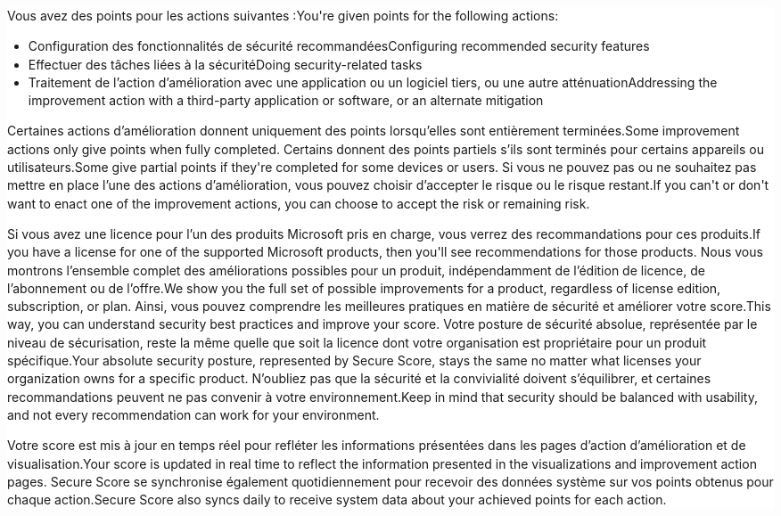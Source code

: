 <span data-ttu-id="7e0e3-117">Vous avez des points pour les actions suivantes :</span><span class="sxs-lookup"><span data-stu-id="7e0e3-117">You're given points for the following actions:</span></span>

- <span data-ttu-id="7e0e3-118">Configuration des fonctionnalités de sécurité recommandées</span><span class="sxs-lookup"><span data-stu-id="7e0e3-118">Configuring recommended security features</span></span>
- <span data-ttu-id="7e0e3-119">Effectuer des tâches liées à la sécurité</span><span class="sxs-lookup"><span data-stu-id="7e0e3-119">Doing security-related tasks</span></span>
- <span data-ttu-id="7e0e3-120">Traitement de l’action d’amélioration avec une application ou un logiciel tiers, ou une autre atténuation</span><span class="sxs-lookup"><span data-stu-id="7e0e3-120">Addressing the improvement action with a third-party application or software, or an alternate mitigation</span></span>

<span data-ttu-id="7e0e3-121">Certaines actions d’amélioration donnent uniquement des points lorsqu’elles sont entièrement terminées.</span><span class="sxs-lookup"><span data-stu-id="7e0e3-121">Some improvement actions only give points when fully completed.</span></span> <span data-ttu-id="7e0e3-122">Certains donnent des points partiels s’ils sont terminés pour certains appareils ou utilisateurs.</span><span class="sxs-lookup"><span data-stu-id="7e0e3-122">Some give partial points if they're completed for some devices or users.</span></span> <span data-ttu-id="7e0e3-123">Si vous ne pouvez pas ou ne souhaitez pas mettre en place l’une des actions d’amélioration, vous pouvez choisir d’accepter le risque ou le risque restant.</span><span class="sxs-lookup"><span data-stu-id="7e0e3-123">If you can't or don't want to enact one of the improvement actions, you can choose to accept the risk or remaining risk.</span></span>

<span data-ttu-id="7e0e3-124">Si vous avez une licence pour l’un des produits Microsoft pris en charge, vous verrez des recommandations pour ces produits.</span><span class="sxs-lookup"><span data-stu-id="7e0e3-124">If you have a license for one of the supported Microsoft products, then you'll see recommendations for those products.</span></span> <span data-ttu-id="7e0e3-125">Nous vous montrons l’ensemble complet des améliorations possibles pour un produit, indépendamment de l’édition de licence, de l’abonnement ou de l’offre.</span><span class="sxs-lookup"><span data-stu-id="7e0e3-125">We show you the full set of possible improvements for a product, regardless of license edition, subscription, or plan.</span></span> <span data-ttu-id="7e0e3-126">Ainsi, vous pouvez comprendre les meilleures pratiques en matière de sécurité et améliorer votre score.</span><span class="sxs-lookup"><span data-stu-id="7e0e3-126">This way, you can understand security best practices and improve your score.</span></span> <span data-ttu-id="7e0e3-127">Votre posture de sécurité absolue, représentée par le niveau de sécurisation, reste la même quelle que soit la licence dont votre organisation est propriétaire pour un produit spécifique.</span><span class="sxs-lookup"><span data-stu-id="7e0e3-127">Your absolute security posture, represented by Secure Score, stays the same no matter what licenses your organization owns for a specific product.</span></span> <span data-ttu-id="7e0e3-128">N’oubliez pas que la sécurité et la convivialité doivent s’équilibrer, et certaines recommandations peuvent ne pas convenir à votre environnement.</span><span class="sxs-lookup"><span data-stu-id="7e0e3-128">Keep in mind that security should be balanced with usability, and not every recommendation can work for your environment.</span></span>

<span data-ttu-id="7e0e3-129">Votre score est mis à jour en temps réel pour refléter les informations présentées dans les pages d’action d’amélioration et de visualisation.</span><span class="sxs-lookup"><span data-stu-id="7e0e3-129">Your score is updated in real time to reflect the information presented in the visualizations and improvement action pages.</span></span> <span data-ttu-id="7e0e3-130">Secure Score se synchronise également quotidiennement pour recevoir des données système sur vos points obtenus pour chaque action.</span><span class="sxs-lookup"><span data-stu-id="7e0e3-130">Secure Score also syncs daily to receive system data about your achieved points for each action.</span></span>
